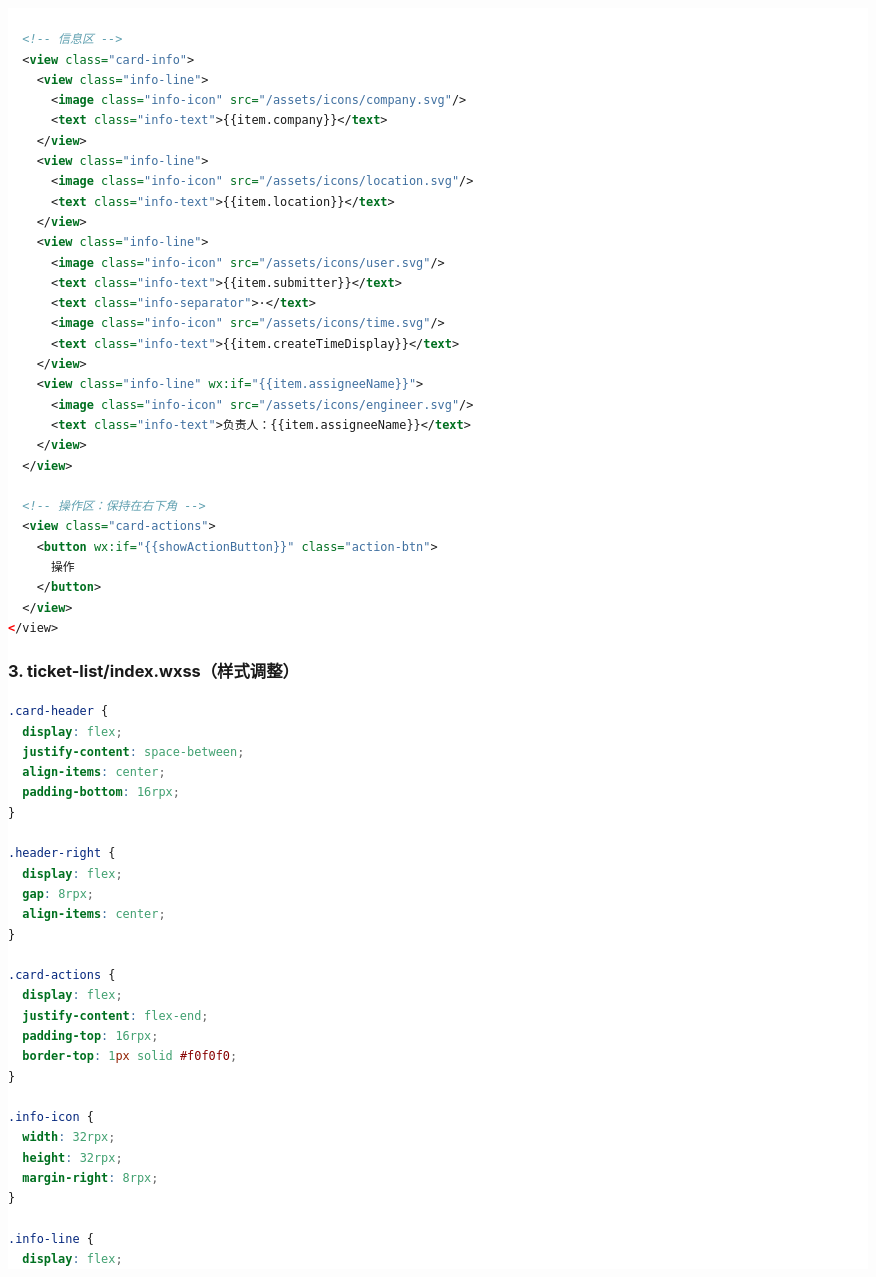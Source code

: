 ```xml
  
  <!-- 信息区 -->
  <view class="card-info">
    <view class="info-line">
      <image class="info-icon" src="/assets/icons/company.svg"/>
      <text class="info-text">{{item.company}}</text>
    </view>
    <view class="info-line">
      <image class="info-icon" src="/assets/icons/location.svg"/>
      <text class="info-text">{{item.location}}</text>
    </view>
    <view class="info-line">
      <image class="info-icon" src="/assets/icons/user.svg"/>
      <text class="info-text">{{item.submitter}}</text>
      <text class="info-separator">·</text>
      <image class="info-icon" src="/assets/icons/time.svg"/>
      <text class="info-text">{{item.createTimeDisplay}}</text>
    </view>
    <view class="info-line" wx:if="{{item.assigneeName}}">
      <image class="info-icon" src="/assets/icons/engineer.svg"/>
      <text class="info-text">负责人：{{item.assigneeName}}</text>
    </view>
  </view>
  
  <!-- 操作区：保持在右下角 -->
  <view class="card-actions">
    <button wx:if="{{showActionButton}}" class="action-btn">
      操作
    </button>
  </view>
</view>
```

### 3. ticket-list/index.wxss（样式调整）
```css
.card-header {
  display: flex;
  justify-content: space-between;
  align-items: center;
  padding-bottom: 16rpx;
}

.header-right {
  display: flex;
  gap: 8rpx;
  align-items: center;
}

.card-actions {
  display: flex;
  justify-content: flex-end;
  padding-top: 16rpx;
  border-top: 1px solid #f0f0f0;
}

.info-icon {
  width: 32rpx;
  height: 32rpx;
  margin-right: 8rpx;
}

.info-line {
  display: flex;
```